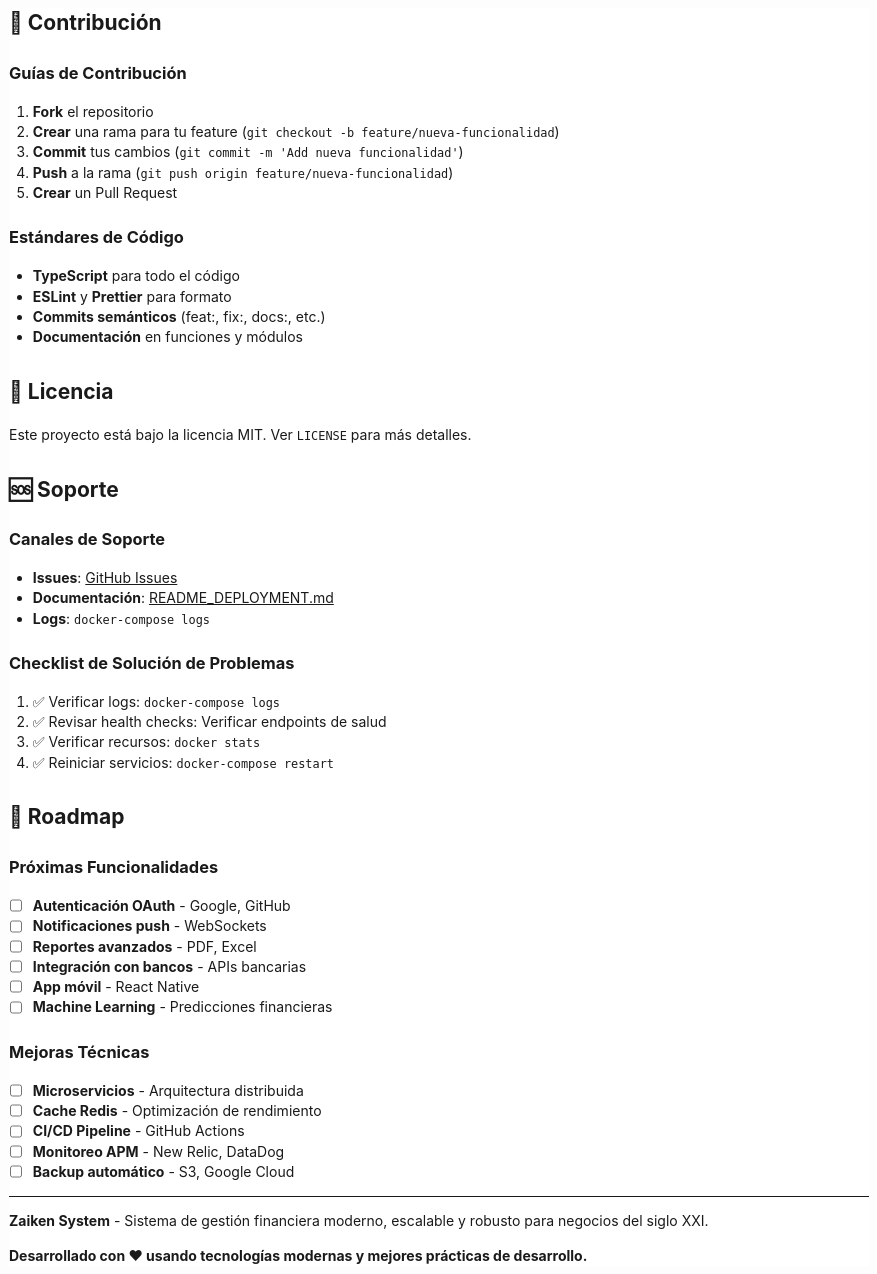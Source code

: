 ## 🤝 Contribución

### Guías de Contribución
1. **Fork** el repositorio
2. **Crear** una rama para tu feature (`git checkout -b feature/nueva-funcionalidad`)
3. **Commit** tus cambios (`git commit -m 'Add nueva funcionalidad'`)
4. **Push** a la rama (`git push origin feature/nueva-funcionalidad`)
5. **Crear** un Pull Request

### Estándares de Código
- **TypeScript** para todo el código
- **ESLint** y **Prettier** para formato
- **Commits semánticos** (feat:, fix:, docs:, etc.)
- **Documentación** en funciones y módulos

## 📄 Licencia

Este proyecto está bajo la licencia MIT. Ver `LICENSE` para más detalles.

## 🆘 Soporte

### Canales de Soporte
- **Issues**: [GitHub Issues](https://github.com/andressalvarez/Contabilidad-ZAIKEN/issues)
- **Documentación**: [README_DEPLOYMENT.md](README_DEPLOYMENT.md)
- **Logs**: `docker-compose logs`

### Checklist de Solución de Problemas
1. ✅ Verificar logs: `docker-compose logs`
2. ✅ Revisar health checks: Verificar endpoints de salud
3. ✅ Verificar recursos: `docker stats`
4. ✅ Reiniciar servicios: `docker-compose restart`

## 🎯 Roadmap

### Próximas Funcionalidades
- [ ] **Autenticación OAuth** - Google, GitHub
- [ ] **Notificaciones push** - WebSockets
- [ ] **Reportes avanzados** - PDF, Excel
- [ ] **Integración con bancos** - APIs bancarias
- [ ] **App móvil** - React Native
- [ ] **Machine Learning** - Predicciones financieras

### Mejoras Técnicas
- [ ] **Microservicios** - Arquitectura distribuida
- [ ] **Cache Redis** - Optimización de rendimiento
- [ ] **CI/CD Pipeline** - GitHub Actions
- [ ] **Monitoreo APM** - New Relic, DataDog
- [ ] **Backup automático** - S3, Google Cloud

---

**Zaiken System** - Sistema de gestión financiera moderno, escalable y robusto para negocios del siglo XXI.

**Desarrollado con ❤️ usando tecnologías modernas y mejores prácticas de desarrollo.**
